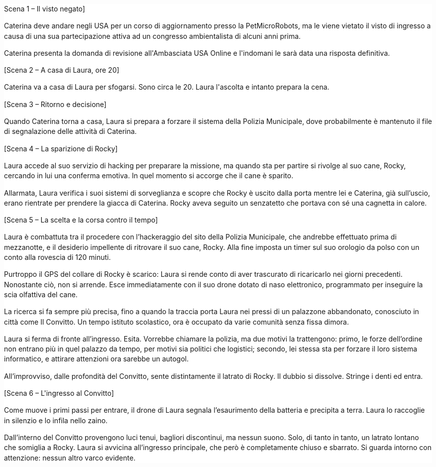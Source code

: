 Scena 1 – Il visto negato]

Caterina deve andare negli USA per un corso di aggiornamento presso la PetMicroRobots, ma le viene vietato il visto di ingresso a causa di una sua partecipazione attiva ad un congresso ambientalista di alcuni anni prima.

Caterina presenta la domanda di revisione all'Ambasciata USA Online e l'indomani le sarà data una risposta definitiva.

[Scena 2 – A casa di Laura, ore 20]

Caterina va a casa di Laura per sfogarsi. Sono circa le 20. Laura l'ascolta e intanto prepara la cena.

[Scena 3 – Ritorno e decisione]

Quando Caterina torna a casa, Laura si prepara a forzare il sistema della Polizia Municipale, dove probabilmente è mantenuto il file di segnalazione delle attività di Caterina.

[Scena 4 – La sparizione di Rocky]

Laura accede al suo servizio di hacking per preparare la missione, ma quando sta per partire si rivolge al suo cane, Rocky, cercando in lui una conferma emotiva. In quel momento si accorge che il cane è sparito.

Allarmata, Laura verifica i suoi sistemi di sorveglianza e scopre che Rocky è uscito dalla porta mentre lei e Caterina, già sull’uscio, erano rientrate per prendere la giacca di Caterina. Rocky aveva seguito un senzatetto che portava con sé una cagnetta in calore.

[Scena 5 – La scelta e la corsa contro il tempo]

Laura è combattuta tra il procedere con l’hackeraggio del sito della Polizia Municipale, che andrebbe effettuato prima di mezzanotte, e il desiderio impellente di ritrovare il suo cane, Rocky. Alla fine imposta un timer sul suo orologio da polso con un conto alla rovescia di 120 minuti.

Purtroppo il GPS del collare di Rocky è scarico: Laura si rende conto di aver trascurato di ricaricarlo nei giorni precedenti. Nonostante ciò, non si arrende. Esce immediatamente con il suo drone dotato di naso elettronico, programmato per inseguire la scia olfattiva del cane.

La ricerca si fa sempre più precisa, fino a quando la traccia porta Laura nei pressi di un palazzone abbandonato, conosciuto in città come Il Convitto. Un tempo istituto scolastico, ora è occupato da varie comunità senza fissa dimora.

Laura si ferma di fronte all’ingresso. Esita. Vorrebbe chiamare la polizia, ma due motivi la trattengono: primo, le forze dell’ordine non entrano più in quel palazzo da tempo, per motivi sia politici che logistici; secondo, lei stessa sta per forzare il loro sistema informatico, e attirare attenzioni ora sarebbe un autogol.

All’improvviso, dalle profondità del Convitto, sente distintamente il latrato di Rocky. Il dubbio si dissolve. Stringe i denti ed entra.


[Scena 6 – L'ingresso al Convitto]

Come muove i primi passi per entrare, il drone di Laura segnala l’esaurimento della batteria e precipita a terra. Laura lo raccoglie in silenzio e lo infila nello zaino.

Dall’interno del Convitto provengono luci tenui, bagliori discontinui, ma nessun suono. Solo, di tanto in tanto, un latrato lontano che somiglia a Rocky. Laura si avvicina all’ingresso principale, che però è completamente chiuso e sbarrato. Si guarda intorno con attenzione: nessun altro varco evidente.
